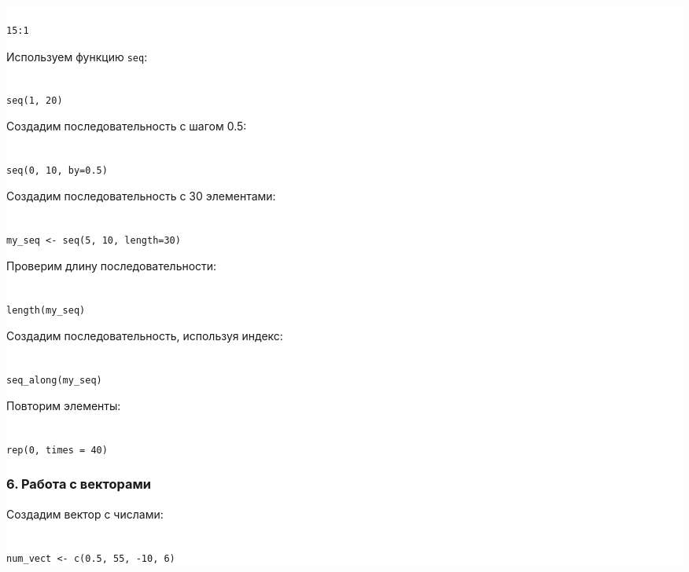 ```{r}

15:1

```

Используем функцию `seq`:

```{r}

seq(1, 20)

```

Создадим последовательность с шагом 0.5:

```{r}

seq(0, 10, by=0.5)

```

Создадим последовательность с 30 элементами:

```{r}

my_seq <- seq(5, 10, length=30)

```

Проверим длину последовательности:

```{r}

length(my_seq)

```

Создадим последовательность, используя индекс:

```{r}

seq_along(my_seq)

```

Повторим элементы:

```{r}

rep(0, times = 40)

```

### 6. Работа с векторами

Создадим вектор с числами:

```{r}

num_vect <- c(0.5, 55, -10, 6)

```
